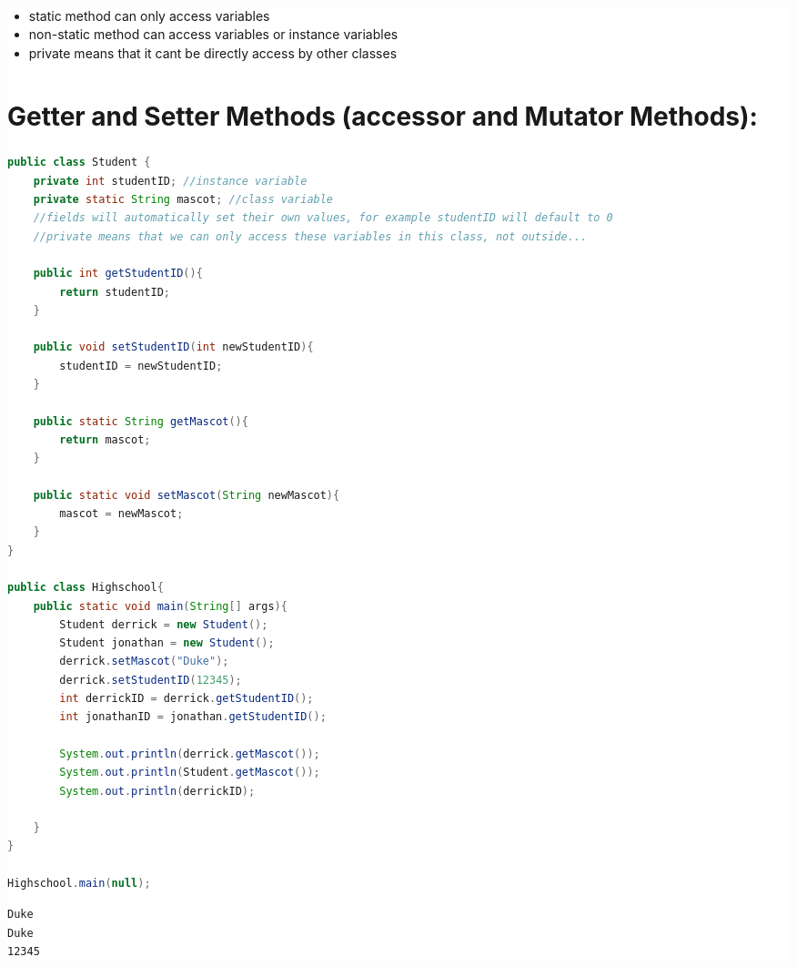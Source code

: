 - static method can only access variables
- non-static method can access variables or instance variables
- private means that it cant be directly access by other classes

# Getter and Setter Methods (accessor and Mutator Methods):


```Java
public class Student {
    private int studentID; //instance variable
    private static String mascot; //class variable
    //fields will automatically set their own values, for example studentID will default to 0
    //private means that we can only access these variables in this class, not outside...

    public int getStudentID(){
        return studentID;
    }

    public void setStudentID(int newStudentID){
        studentID = newStudentID;
    }

    public static String getMascot(){
        return mascot;
    }

    public static void setMascot(String newMascot){
        mascot = newMascot;
    }
}

public class Highschool{
    public static void main(String[] args){
        Student derrick = new Student();
        Student jonathan = new Student();
        derrick.setMascot("Duke");
        derrick.setStudentID(12345);
        int derrickID = derrick.getStudentID();
        int jonathanID = jonathan.getStudentID();
        
        System.out.println(derrick.getMascot());
        System.out.println(Student.getMascot());
        System.out.println(derrickID);

    }
}

Highschool.main(null);
```

    Duke
    Duke
    12345
